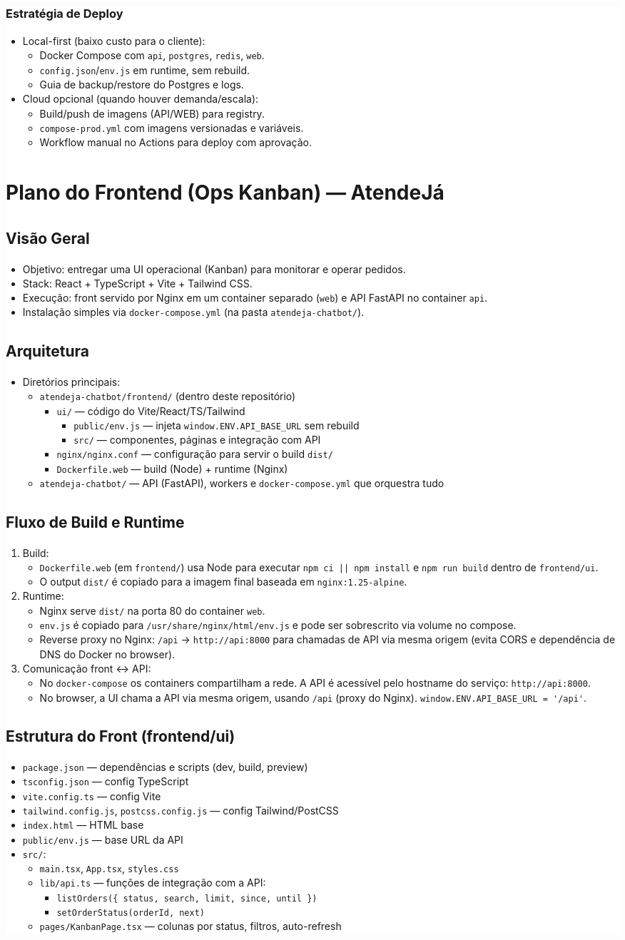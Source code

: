 ### Estratégia de Deploy
- Local-first (baixo custo para o cliente):
  - Docker Compose com `api`, `postgres`, `redis`, `web`.
  - `config.json`/`env.js` em runtime, sem rebuild.
  - Guia de backup/restore do Postgres e logs.
- Cloud opcional (quando houver demanda/escala):
  - Build/push de imagens (API/WEB) para registry.
  - `compose-prod.yml` com imagens versionadas e variáveis.
  - Workflow manual no Actions para deploy com aprovação.

# Plano do Frontend (Ops Kanban) — AtendeJá

## Visão Geral
- Objetivo: entregar uma UI operacional (Kanban) para monitorar e operar pedidos.
- Stack: React + TypeScript + Vite + Tailwind CSS.
- Execução: front servido por Nginx em um container separado (`web`) e API FastAPI no container `api`.
- Instalação simples via `docker-compose.yml` (na pasta `atendeja-chatbot/`).

## Arquitetura
- Diretórios principais:
  - `atendeja-chatbot/frontend/` (dentro deste repositório)
    - `ui/` — código do Vite/React/TS/Tailwind
      - `public/env.js` — injeta `window.ENV.API_BASE_URL` sem rebuild
      - `src/` — componentes, páginas e integração com API
    - `nginx/nginx.conf` — configuração para servir o build `dist/`
    - `Dockerfile.web` — build (Node) + runtime (Nginx)
  - `atendeja-chatbot/` — API (FastAPI), workers e `docker-compose.yml` que orquestra tudo

## Fluxo de Build e Runtime
1) Build:
   - `Dockerfile.web` (em `frontend/`) usa Node para executar `npm ci || npm install` e `npm run build` dentro de `frontend/ui`.
   - O output `dist/` é copiado para a imagem final baseada em `nginx:1.25-alpine`.
2) Runtime:
   - Nginx serve `dist/` na porta 80 do container `web`.
   - `env.js` é copiado para `/usr/share/nginx/html/env.js` e pode ser sobrescrito via volume no compose.
   - Reverse proxy no Nginx: `/api` → `http://api:8000` para chamadas de API via mesma origem (evita CORS e dependência de DNS do Docker no browser).
3) Comunicação front ↔ API:
   - No `docker-compose` os containers compartilham a rede. A API é acessível pelo hostname do serviço: `http://api:8000`.
   - No browser, a UI chama a API via mesma origem, usando `/api` (proxy do Nginx). `window.ENV.API_BASE_URL = '/api'`.

## Estrutura do Front (frontend/ui)
- `package.json` — dependências e scripts (dev, build, preview)
- `tsconfig.json` — config TypeScript
- `vite.config.ts` — config Vite
- `tailwind.config.js`, `postcss.config.js` — config Tailwind/PostCSS
- `index.html` — HTML base
- `public/env.js` — base URL da API
- `src/`:
  - `main.tsx`, `App.tsx`, `styles.css`
  - `lib/api.ts` — funções de integração com a API:
    - `listOrders({ status, search, limit, since, until })`
    - `setOrderStatus(orderId, next)`
  - `pages/KanbanPage.tsx` — colunas por status, filtros, auto-refresh